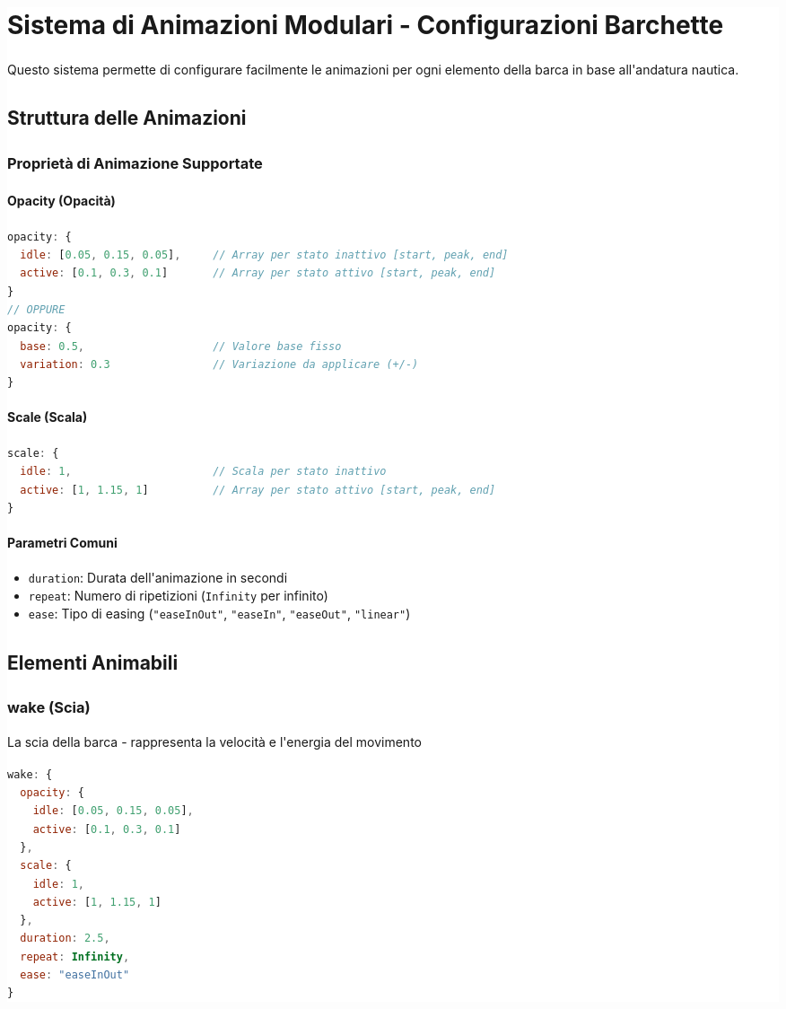 # Sistema di Animazioni Modulari - Configurazioni Barchette

Questo sistema permette di configurare facilmente le animazioni per ogni elemento della barca in base all'andatura nautica.

## Struttura delle Animazioni

### Proprietà di Animazione Supportate

#### Opacity (Opacità)
```javascript
opacity: {
  idle: [0.05, 0.15, 0.05],     // Array per stato inattivo [start, peak, end]
  active: [0.1, 0.3, 0.1]       // Array per stato attivo [start, peak, end]
}
// OPPURE
opacity: {
  base: 0.5,                    // Valore base fisso
  variation: 0.3                // Variazione da applicare (+/-)
}
```

#### Scale (Scala)
```javascript
scale: {
  idle: 1,                      // Scala per stato inattivo
  active: [1, 1.15, 1]          // Array per stato attivo [start, peak, end]
}
```

#### Parametri Comuni
- `duration`: Durata dell'animazione in secondi
- `repeat`: Numero di ripetizioni (`Infinity` per infinito)
- `ease`: Tipo di easing (`"easeInOut"`, `"easeIn"`, `"easeOut"`, `"linear"`)

## Elementi Animabili

### wake (Scia)
La scia della barca - rappresenta la velocità e l'energia del movimento
```javascript
wake: {
  opacity: {
    idle: [0.05, 0.15, 0.05],
    active: [0.1, 0.3, 0.1]
  },
  scale: {
    idle: 1,
    active: [1, 1.15, 1]
  },
  duration: 2.5,
  repeat: Infinity,
  ease: "easeInOut"
}
```
